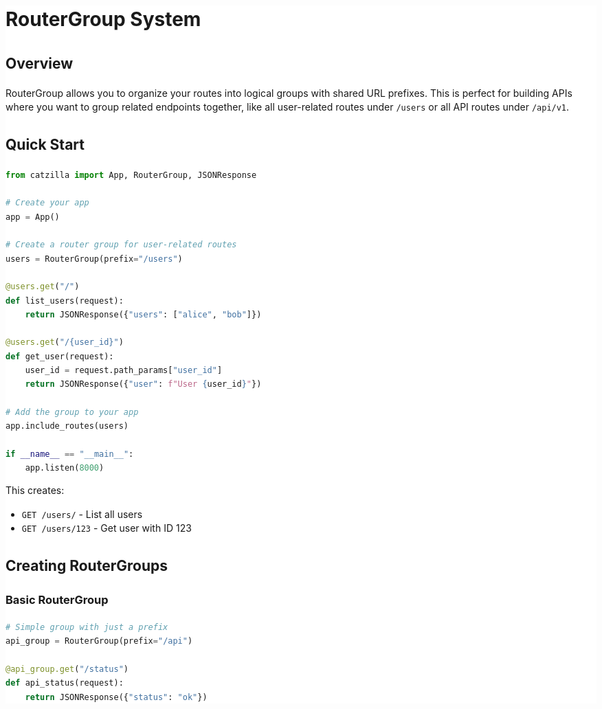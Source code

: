 # RouterGroup System

## Overview

RouterGroup allows you to organize your routes into logical groups with shared URL prefixes. This is perfect for building APIs where you want to group related endpoints together, like all user-related routes under `/users` or all API routes under `/api/v1`.

## Quick Start

```python
from catzilla import App, RouterGroup, JSONResponse

# Create your app
app = App()

# Create a router group for user-related routes
users = RouterGroup(prefix="/users")

@users.get("/")
def list_users(request):
    return JSONResponse({"users": ["alice", "bob"]})

@users.get("/{user_id}")
def get_user(request):
    user_id = request.path_params["user_id"]
    return JSONResponse({"user": f"User {user_id}"})

# Add the group to your app
app.include_routes(users)

if __name__ == "__main__":
    app.listen(8000)
```

This creates:
- `GET /users/` - List all users
- `GET /users/123` - Get user with ID 123

## Creating RouterGroups

### Basic RouterGroup

```python
# Simple group with just a prefix
api_group = RouterGroup(prefix="/api")

@api_group.get("/status")
def api_status(request):
    return JSONResponse({"status": "ok"})
```
